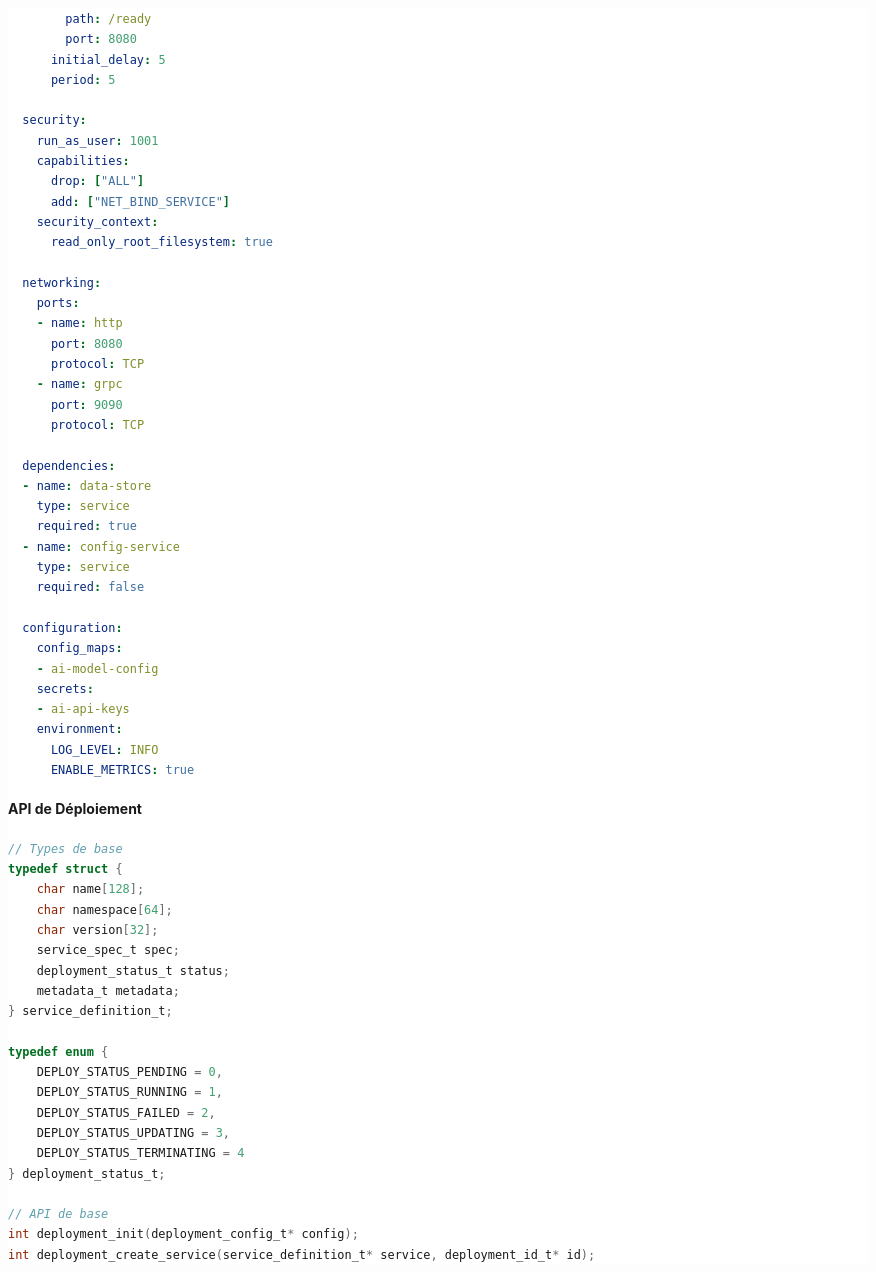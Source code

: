 ```yaml
        path: /ready
        port: 8080
      initial_delay: 5
      period: 5
  
  security:
    run_as_user: 1001
    capabilities:
      drop: ["ALL"]
      add: ["NET_BIND_SERVICE"]
    security_context:
      read_only_root_filesystem: true
  
  networking:
    ports:
    - name: http
      port: 8080
      protocol: TCP
    - name: grpc
      port: 9090
      protocol: TCP
    
  dependencies:
  - name: data-store
    type: service
    required: true
  - name: config-service
    type: service
    required: false
  
  configuration:
    config_maps:
    - ai-model-config
    secrets:
    - ai-api-keys
    environment:
      LOG_LEVEL: INFO
      ENABLE_METRICS: true
```

#### API de Déploiement

```c
// Types de base
typedef struct {
    char name[128];
    char namespace[64];
    char version[32];
    service_spec_t spec;
    deployment_status_t status;
    metadata_t metadata;
} service_definition_t;

typedef enum {
    DEPLOY_STATUS_PENDING = 0,
    DEPLOY_STATUS_RUNNING = 1,
    DEPLOY_STATUS_FAILED = 2,
    DEPLOY_STATUS_UPDATING = 3,
    DEPLOY_STATUS_TERMINATING = 4
} deployment_status_t;

// API de base
int deployment_init(deployment_config_t* config);
int deployment_create_service(service_definition_t* service, deployment_id_t* id);
```